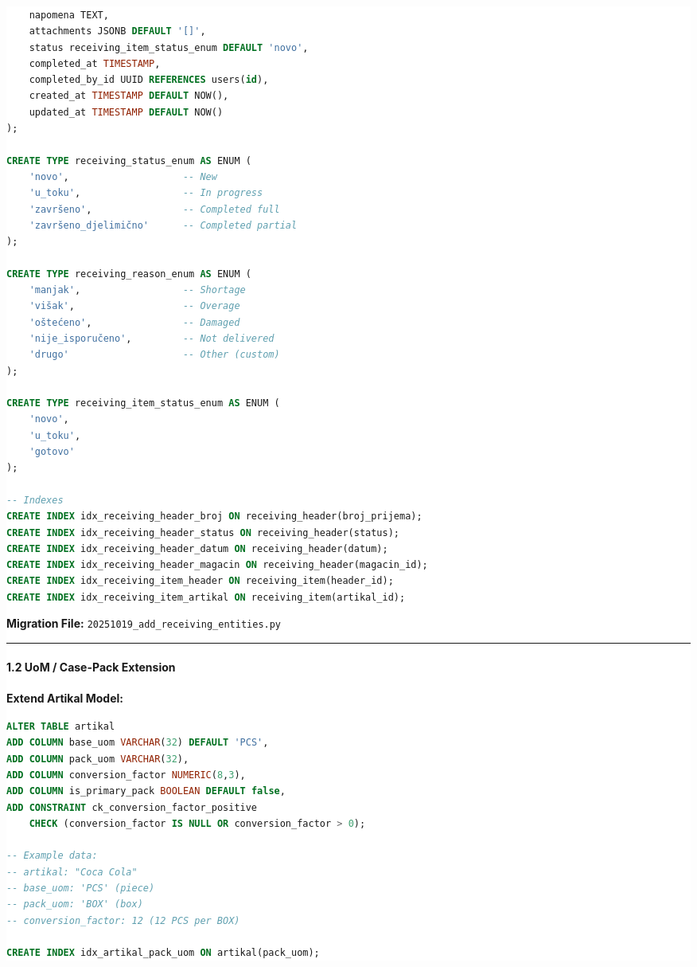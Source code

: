 ```sql
    napomena TEXT,
    attachments JSONB DEFAULT '[]',
    status receiving_item_status_enum DEFAULT 'novo',
    completed_at TIMESTAMP,
    completed_by_id UUID REFERENCES users(id),
    created_at TIMESTAMP DEFAULT NOW(),
    updated_at TIMESTAMP DEFAULT NOW()
);

CREATE TYPE receiving_status_enum AS ENUM (
    'novo',                    -- New
    'u_toku',                  -- In progress
    'završeno',                -- Completed full
    'završeno_djelimično'      -- Completed partial
);

CREATE TYPE receiving_reason_enum AS ENUM (
    'manjak',                  -- Shortage
    'višak',                   -- Overage
    'oštećeno',                -- Damaged
    'nije_isporučeno',         -- Not delivered
    'drugo'                    -- Other (custom)
);

CREATE TYPE receiving_item_status_enum AS ENUM (
    'novo',
    'u_toku',
    'gotovo'
);

-- Indexes
CREATE INDEX idx_receiving_header_broj ON receiving_header(broj_prijema);
CREATE INDEX idx_receiving_header_status ON receiving_header(status);
CREATE INDEX idx_receiving_header_datum ON receiving_header(datum);
CREATE INDEX idx_receiving_header_magacin ON receiving_header(magacin_id);
CREATE INDEX idx_receiving_item_header ON receiving_item(header_id);
CREATE INDEX idx_receiving_item_artikal ON receiving_item(artikal_id);
```

**Migration File:** `20251019_add_receiving_entities.py`

---

#### 1.2 UoM / Case-Pack Extension

**Extend Artikal Model:**
```sql
ALTER TABLE artikal
ADD COLUMN base_uom VARCHAR(32) DEFAULT 'PCS',
ADD COLUMN pack_uom VARCHAR(32),
ADD COLUMN conversion_factor NUMERIC(8,3),
ADD COLUMN is_primary_pack BOOLEAN DEFAULT false,
ADD CONSTRAINT ck_conversion_factor_positive 
    CHECK (conversion_factor IS NULL OR conversion_factor > 0);

-- Example data:
-- artikal: "Coca Cola"
-- base_uom: 'PCS' (piece)
-- pack_uom: 'BOX' (box)
-- conversion_factor: 12 (12 PCS per BOX)

CREATE INDEX idx_artikal_pack_uom ON artikal(pack_uom);
```
